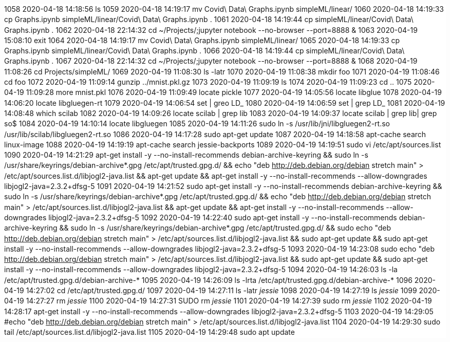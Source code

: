  1058  2020-04-18 14:18:56 ls 
 1059  2020-04-18 14:19:17 mv Covid\ Data\ Graphs.ipynb simpleML/linear/
 1060  2020-04-18 14:19:33 cp  Graphs.ipynb simpleML/linear/Covid\ Data\ Graphs.ipynb  .
 1061  2020-04-18 14:19:44 cp   simpleML/linear/Covid\ Data\ Graphs.ipynb  .
 1062  2020-04-18 22:14:32 cd ~/Projects/;jupyter notebook --no-browser --port=8888 &
 1063  2020-04-19 15:08:10 exit
 1064  2020-04-18 14:19:17 mv Covid\ Data\ Graphs.ipynb simpleML/linear/
 1065  2020-04-18 14:19:33 cp  Graphs.ipynb simpleML/linear/Covid\ Data\ Graphs.ipynb  .
 1066  2020-04-18 14:19:44 cp   simpleML/linear/Covid\ Data\ Graphs.ipynb  .
 1067  2020-04-18 22:14:32 cd ~/Projects/;jupyter notebook --no-browser --port=8888 &
 1068  2020-04-19 11:08:26 cd Projects/simpleML/
 1069  2020-04-19 11:08:30 ls -latr
 1070  2020-04-19 11:08:38 mkdir foo
 1071  2020-04-19 11:08:46 cd foo
 1072  2020-04-19 11:09:14 gunzip ../mnist.pkl.gz 
 1073  2020-04-19 11:09:19 ls 
 1074  2020-04-19 11:09:23 cd ..
 1075  2020-04-19 11:09:28 more mnist.pkl 
 1076  2020-04-19 11:09:49 locate pickle
 1077  2020-04-19 14:05:56 locate libglue
 1078  2020-04-19 14:06:20 locate libgluegen-rt
 1079  2020-04-19 14:06:54 set | greo LD_
 1080  2020-04-19 14:06:59 set | grep LD_
 1081  2020-04-19 14:08:48 which scilab
 1082  2020-04-19 14:09:26 locate scilab | grep lib
 1083  2020-04-19 14:09:37 locate scilab | grep lib| grep so$
 1084  2020-04-19 14:10:14 locate libgluegen
 1085  2020-04-19 14:11:26 sudo ln -s /usr/lib/jni/libgluegen2-rt.so /usr/lib/scilab/libgluegen2-rt.so
 1086  2020-04-19 14:17:28 sudo apt-get update 
 1087  2020-04-19 14:18:58 apt-cache search linux-image
 1088  2020-04-19 14:19:19 apt-cache search jessie-backports
 1089  2020-04-19 14:19:51 sudo vi /etc/apt/sources.list
 1090  2020-04-19 14:21:29 apt-get install -y --no-install-recommends  debian-archive-keyring &&  sudo ln -s /usr/share/keyrings/debian-archive*.gpg /etc/apt/trusted.gpg.d/ &&  echo "deb http://deb.debian.org/debian stretch main" > /etc/apt/sources.list.d/libjogl2-java.list &&  apt-get update && apt-get install -y --no-install-recommends --allow-downgrades   libjogl2-java=2.3.2+dfsg-5 
 1091  2020-04-19 14:21:52 sudo apt-get install -y --no-install-recommends  debian-archive-keyring &&  sudo ln -s /usr/share/keyrings/debian-archive*.gpg /etc/apt/trusted.gpg.d/ &&  echo "deb http://deb.debian.org/debian stretch main" > /etc/apt/sources.list.d/libjogl2-java.list &&  apt-get update && apt-get install -y --no-install-recommends --allow-downgrades   libjogl2-java=2.3.2+dfsg-5 
 1092  2020-04-19 14:22:40 sudo apt-get install -y --no-install-recommends  debian-archive-keyring &&  sudo ln -s /usr/share/keyrings/debian-archive*.gpg /etc/apt/trusted.gpg.d/ &&  sudo echo "deb http://deb.debian.org/debian stretch main" > /etc/apt/sources.list.d/libjogl2-java.list &&  sudo apt-get update && sudo apt-get install -y --no-install-recommends --allow-downgrades   libjogl2-java=2.3.2+dfsg-5 
 1093  2020-04-19 14:23:08 sudo echo "deb http://deb.debian.org/debian stretch main" > /etc/apt/sources.list.d/libjogl2-java.list &&  sudo apt-get update && sudo apt-get install -y --no-install-recommends --allow-downgrades   libjogl2-java=2.3.2+dfsg-5 
 1094  2020-04-19 14:26:03 ls -la /etc/apt/trusted.gpg.d/debian-archive-*
 1095  2020-04-19 14:26:09 ls -lrta /etc/apt/trusted.gpg.d/debian-archive-*
 1096  2020-04-19 14:27:02 cd  /etc/apt/trusted.gpg.d/
 1097  2020-04-19 14:27:11 ls -latr *jessie*
 1098  2020-04-19 14:27:19 ls  *jessie*
 1099  2020-04-19 14:27:27 rm *jessie*
 1100  2020-04-19 14:27:31 SUDO rm *jessie*
 1101  2020-04-19 14:27:39 sudo  rm *jessie*
 1102  2020-04-19 14:28:17 apt-get install -y --no-install-recommends --allow-downgrades   libjogl2-java=2.3.2+dfsg-5
 1103  2020-04-19 14:29:05 #echo "deb http://deb.debian.org/debian stretch main" > /etc/apt/sources.list.d/libjogl2-java.list
 1104  2020-04-19 14:29:30 sudo tail /etc/apt/sources.list.d/libjogl2-java.list 
 1105  2020-04-19 14:29:48 sudo apt update 